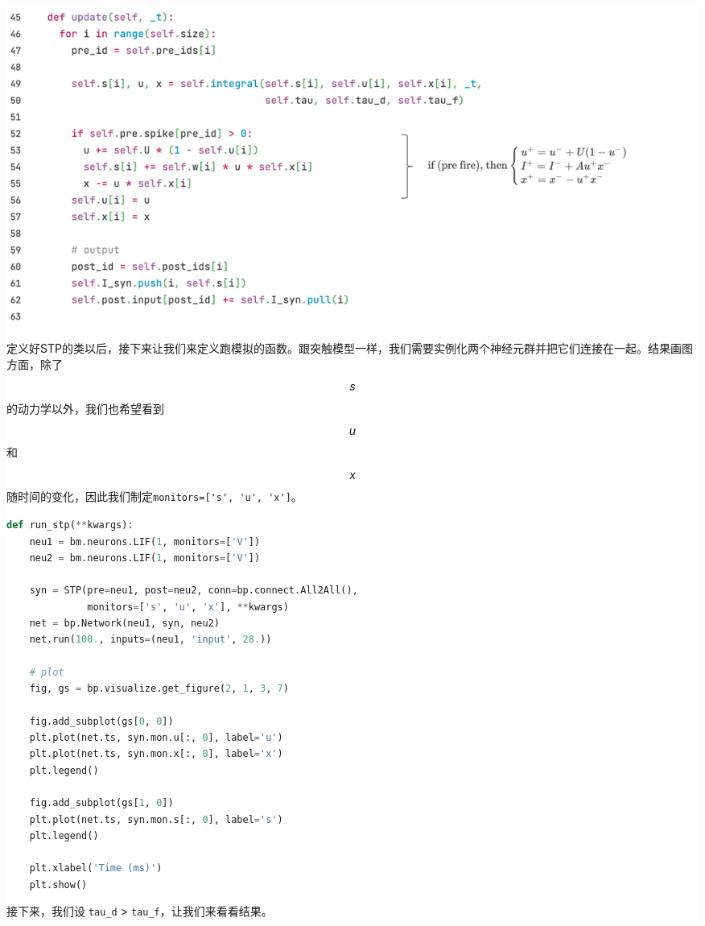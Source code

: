 ![stp_update](../../figs/syns/codes/zh/stp_update.png)

定义好STP的类以后，接下来让我们来定义跑模拟的函数。跟突触模型一样，我们需要实例化两个神经元群并把它们连接在一起。结果画图方面，除了$$s$$的动力学以外，我们也希望看到$$u$$和$$x$$随时间的变化，因此我们制定``monitors=['s', 'u', 'x']``。

``` python
def run_stp(**kwargs):
    neu1 = bm.neurons.LIF(1, monitors=['V'])
    neu2 = bm.neurons.LIF(1, monitors=['V'])

    syn = STP(pre=neu1, post=neu2, conn=bp.connect.All2All(),
              monitors=['s', 'u', 'x'], **kwargs)
    net = bp.Network(neu1, syn, neu2)
    net.run(100., inputs=(neu1, 'input', 28.))

    # plot
    fig, gs = bp.visualize.get_figure(2, 1, 3, 7)

    fig.add_subplot(gs[0, 0])
    plt.plot(net.ts, syn.mon.u[:, 0], label='u')
    plt.plot(net.ts, syn.mon.x[:, 0], label='x')
    plt.legend()

    fig.add_subplot(gs[1, 0])
    plt.plot(net.ts, syn.mon.s[:, 0], label='s')
    plt.legend()

    plt.xlabel('Time (ms)')
    plt.show()
```

接下来，我们设 ``tau_d`` > ``tau_f``，让我们来看看结果。
